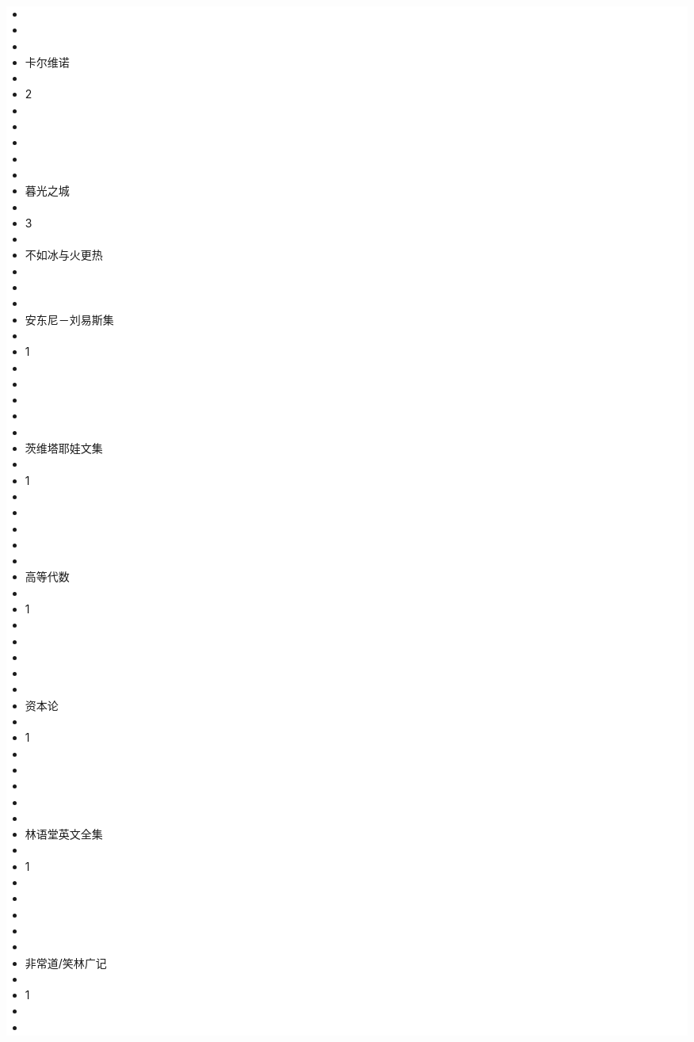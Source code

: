 - </td>
- </tr>
- <tr >
- <td align="left" >卡尔维诺
- </td>
- <td align="right" >2
- </td>
- <td align="center" >
- </td>
- </tr>
- <tr >
- <td align="left" >暮光之城
- </td>
- <td align="right" >3
- </td>
- <td align="center" >不如冰与火更热
- </td>
- </tr>
- <tr >
- <td align="left" >安东尼－刘易斯集
- </td>
- <td align="right" >1
- </td>
- <td align="center" >
- </td>
- </tr>
- <tr >
- <td align="left" >茨维塔耶娃文集
- </td>
- <td align="right" >1
- </td>
- <td align="center" >
- </td>
- </tr>
- <tr >
- <td align="left" >高等代数
- </td>
- <td align="right" >1
- </td>
- <td align="center" >
- </td>
- </tr>
- <tr >
- <td align="left" >资本论
- </td>
- <td align="right" >1
- </td>
- <td align="center" >
- </td>
- </tr>
- <tr >
- <td align="left" >林语堂英文全集
- </td>
- <td align="right" >1
- </td>
- <td align="center" >
- </td>
- </tr>
- <tr >
- <td align="left" >非常道/笑林广记
- </td>
- <td align="right" >1
- </td>
- <td align="center" >